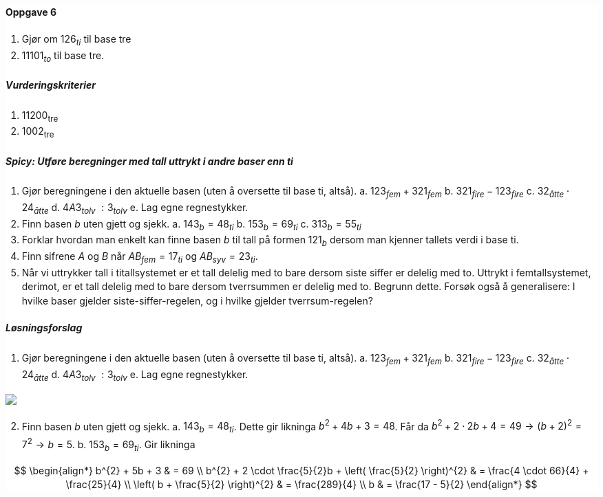 #### Oppgave 6

1. Gjør om $126_{ti}$ til base tre
2. $11101_{to}$ til base tre.

##### **Vurderingskriterier**

1. $11200_{\text{tre}}$
2. $1002_{\text{tre}}$

##### Spicy: Utføre beregninger med tall uttrykt i andre baser enn ti

1. Gjør beregningene i den aktuelle basen (uten å oversette til base
   ti, altså).
    a. $123_{fem} + 321_{fem}$
    b. $321_{fire} - 123_{fire}$
    c. $32_{åtte} \cdot 24_{åtte}$
    d. $4A3_{tolv}\ :3_{tolv}$
    e. Lag egne regnestykker.
2. Finn basen $b$ uten gjett og sjekk.
    a. $143_{b} = 48_{ti}$
    b. $153_{b} = 69_{ti}$
    c. $313_{b} = 55_{ti}$
3. Forklar hvordan man enkelt kan finne basen $b$ til tall på formen $121_{b}$ dersom man kjenner tallets verdi i base ti.
4. Finn sifrene $A$ og $B$ når $AB_{fem} = 17_{ti}$ og $AB_{syv} = 23_{ti}$.
5. Når vi uttrykker tall i titallsystemet er et tall delelig med to bare dersom siste siffer er delelig med to. Uttrykt i femtallsystemet, derimot, er et tall delelig med to bare dersom tverrsummen er delelig med to. Begrunn dette. Forsøk også å generalisere: I hvilke baser gjelder siste-siffer-regelen, og i hvilke gjelder tverrsum-regelen?

##### Løsningsforslag

1. Gjør beregningene i den aktuelle basen (uten å oversette til base
   ti, altså).
    a. $123_{fem} + 321_{fem}$
    b. $321_{fire} - 123_{fire}$
    c. $32_{åtte} \cdot 24_{åtte}$
    d. $4A3_{tolv}\ :3_{tolv}$
    e. Lag egne regnestykker.

![](https://raw.githubusercontent.com/Andremartiny/MA-173/main/img/tall/Picture1.jpg)

2. Finn basen $b$ uten gjett og sjekk.
    a. $143_{b} = 48_{ti}$. Dette gir likninga $b^{2} + 4b + 3 = 48$. Får da $b^{2} + 2 \cdot 2b + 4 = 49 \rightarrow (b + 2)^{2} = 7^{2} \rightarrow b = 5.$
    b. ${153}_{b} = 69_{ti}$. Gir likninga

$$
\begin{align*}
b^{2} + 5b + 3
& = 69
\\
b^{2} + 2 \cdot \frac{5}{2}b + \left( \frac{5}{2} \right)^{2}
& = \frac{4 \cdot 66}{4} + \frac{25}{4}
\\
\left( b + \frac{5}{2} \right)^{2}
& = \frac{289}{4}
\\
b
& = \frac{17 - 5}{2}
\end{align*}
$$
